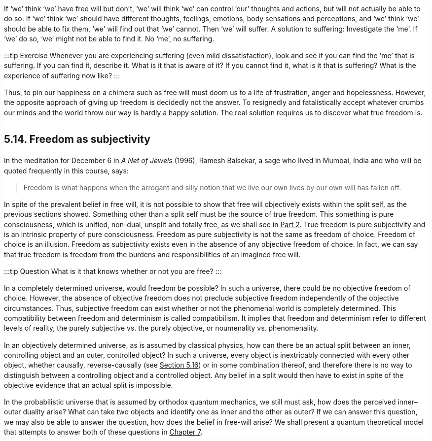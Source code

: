 If ‘we’ think ‘we’ have free will but don’t, ‘we’ will think ‘we’ can control ‘our’ thoughts and actions, but will not actually be able to do so. If ‘we’ think ‘we’ should have different thoughts, feelings, emotions, body sensations and perceptions, and ‘we’ think ‘we’ should be able to fix them, ‘we’ will find out that ‘we’ cannot. Then ‘we’ will suffer. A solution to suffering: Investigate the ‘me’. If ‘we’ do so, ‘we’ might not be able to find it. No ‘me’, no suffering.

:::tip Exercise
Whenever you are experiencing suffering (even mild dissatisfaction), look and see if you can find the ‘me’ that is suffering. If you can find it, describe it. What is it that is aware of it? If you cannot find it, what is it that is suffering? What is the experience of suffering now like?
:::

Thus, to pin our happiness on a chimera such as free will must doom us to a life of frustration, anger and hopelessness. However, the opposite approach of giving up freedom is decidedly not the answer. To resignedly and fatalistically accept whatever crumbs our minds and the world throw our way is hardly a happy solution. The real solution requires us to discover what true freedom is.

## 5.14. Freedom as subjectivity

In the meditation for December 6 in *A Net of Jewels* (1996), Ramesh Balsekar, a sage who lived in Mumbai, India and who will be quoted frequently in this course, says:

>Freedom is what happens when the arrogant and silly notion that we live our own lives by our own will has fallen off.

In spite of the prevalent belief in free will, it is not possible to show that free will objectively exists within the split self, as the previous sections showed. Something other than a split self must be the source of true freedom. This something is pure consciousness, which is unified, non-dual, unsplit and totally free, as we shall see in [Part 2](/part-2-metaphysics-non-duality). True freedom is pure subjectivity and is an intrinsic property of pure consciousness. Freedom as pure subjectivity is not the same as freedom of choice. Freedom of choice is an illusion. Freedom as subjectivity exists even in the absence of any objective freedom of choice. In fact, we can say that true freedom is freedom from the burdens and responsibilities of an imagined free will.

:::tip Question
What is it that knows whether or not you are free?
:::

In a completely determined universe, would freedom be possible? In such a universe, there could be no objective freedom of choice. However, the absence of objective freedom does not preclude subjective freedom independently of the objective circumstances. Thus, subjective freedom can exist whether or not the phenomenal world is completely determined. This compatibility between freedom and determinism is called compatibilism. It implies that freedom and determinism refer to different levels of reality, the purely subjective vs. the purely objective, or noumenality vs. phenomenality.

In an objectively determined universe, as is assumed by classical physics, how can there be an actual split between an inner, controlling object and an outer, controlled object? In such a universe, every object is inextricably connected with every other object, whether causally, reverse-causally (see [Section 5.16](#_5-16-speculations-on-the-future-in-determined-and-probable-universes)) or in some combination thereof, and therefore there is no way to distinguish between a controlling object and a controlled object. Any belief in a split would then have to exist in spite of the objective evidence that an actual split is impossible.

In the probabilistic universe that is assumed by orthodox quantum mechanics, we still must ask, how does the perceived inner–outer duality arise? What can take two objects and identify one as inner and the other as outer? If we can answer this question, we may also be able to answer the question, how does the belief in free-will arise? We shall present a quantum theoretical model that attempts to answer both of these questions in [Chapter 7](/chapter-7-summary-critique-amit-goswami-interpretation-quantum-theory-within-monistic-idealism/).
